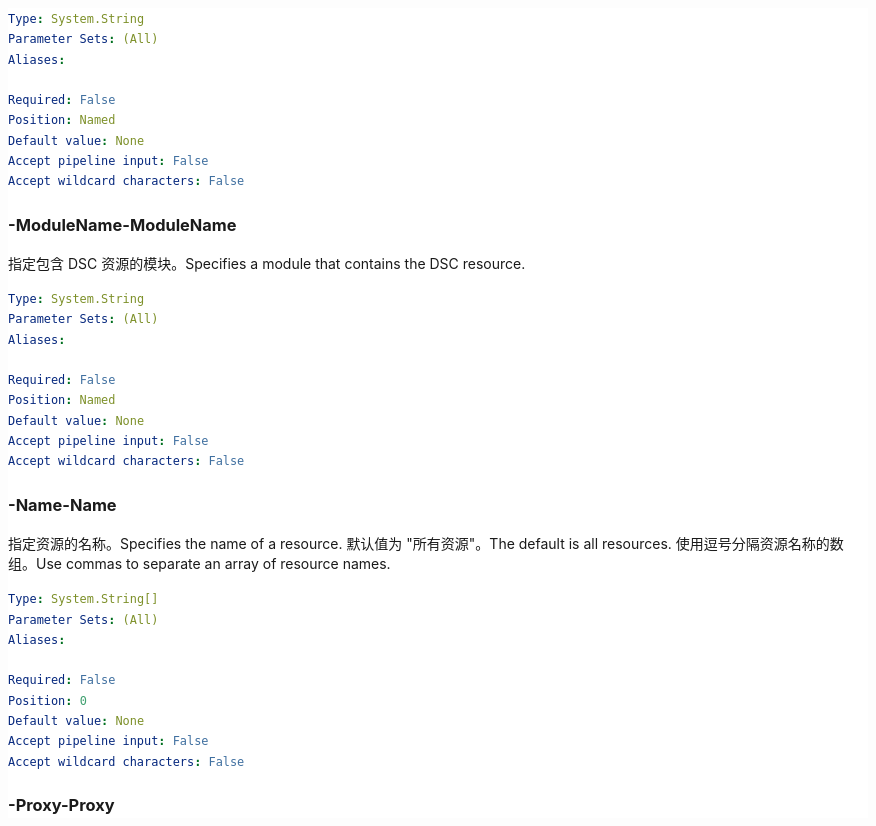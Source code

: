 ```yaml
Type: System.String
Parameter Sets: (All)
Aliases:

Required: False
Position: Named
Default value: None
Accept pipeline input: False
Accept wildcard characters: False
```

### <span data-ttu-id="09722-161">-ModuleName</span><span class="sxs-lookup"><span data-stu-id="09722-161">-ModuleName</span></span>

<span data-ttu-id="09722-162">指定包含 DSC 资源的模块。</span><span class="sxs-lookup"><span data-stu-id="09722-162">Specifies a module that contains the DSC resource.</span></span>

```yaml
Type: System.String
Parameter Sets: (All)
Aliases:

Required: False
Position: Named
Default value: None
Accept pipeline input: False
Accept wildcard characters: False
```

### <span data-ttu-id="09722-163">-Name</span><span class="sxs-lookup"><span data-stu-id="09722-163">-Name</span></span>

<span data-ttu-id="09722-164">指定资源的名称。</span><span class="sxs-lookup"><span data-stu-id="09722-164">Specifies the name of a resource.</span></span> <span data-ttu-id="09722-165">默认值为 "所有资源"。</span><span class="sxs-lookup"><span data-stu-id="09722-165">The default is all resources.</span></span> <span data-ttu-id="09722-166">使用逗号分隔资源名称的数组。</span><span class="sxs-lookup"><span data-stu-id="09722-166">Use commas to separate an array of resource names.</span></span>

```yaml
Type: System.String[]
Parameter Sets: (All)
Aliases:

Required: False
Position: 0
Default value: None
Accept pipeline input: False
Accept wildcard characters: False
```

### <span data-ttu-id="09722-167">-Proxy</span><span class="sxs-lookup"><span data-stu-id="09722-167">-Proxy</span></span>
